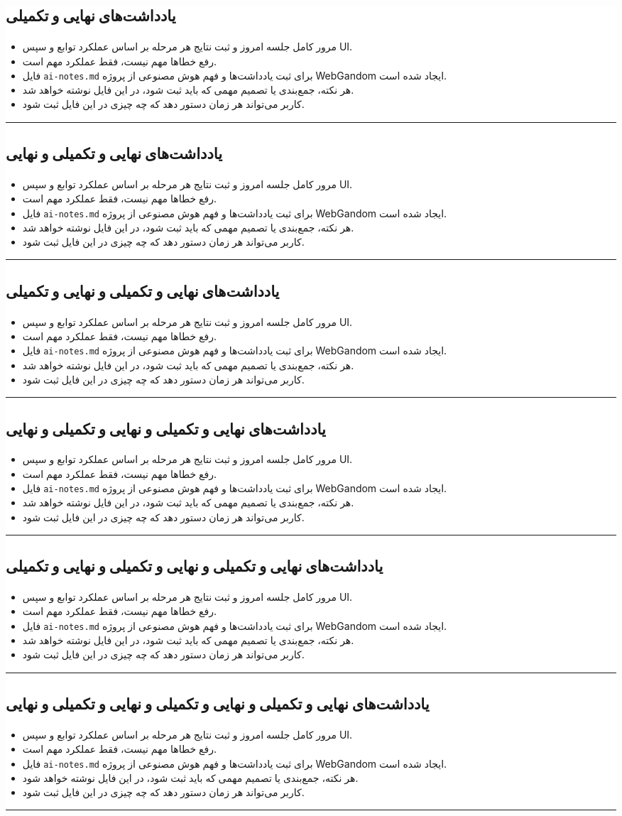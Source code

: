 
## یادداشت‌های نهایی و تکمیلی
- مرور کامل جلسه امروز و ثبت نتایج هر مرحله بر اساس عملکرد توابع و سپس UI.
- رفع خطاها مهم نیست، فقط عملکرد مهم است.
- فایل `ai-notes.md` برای ثبت یادداشت‌ها و فهم هوش مصنوعی از پروژه WebGandom ایجاد شده است.
- هر نکته، جمع‌بندی یا تصمیم مهمی که باید ثبت شود، در این فایل نوشته خواهد شد.
- کاربر می‌تواند هر زمان دستور دهد که چه چیزی در این فایل ثبت شود.

---

## یادداشت‌های نهایی و تکمیلی و نهایی
- مرور کامل جلسه امروز و ثبت نتایج هر مرحله بر اساس عملکرد توابع و سپس UI.
- رفع خطاها مهم نیست، فقط عملکرد مهم است.
- فایل `ai-notes.md` برای ثبت یادداشت‌ها و فهم هوش مصنوعی از پروژه WebGandom ایجاد شده است.
- هر نکته، جمع‌بندی یا تصمیم مهمی که باید ثبت شود، در این فایل نوشته خواهد شد.
- کاربر می‌تواند هر زمان دستور دهد که چه چیزی در این فایل ثبت شود.

---

## یادداشت‌های نهایی و تکمیلی و نهایی و تکمیلی
- مرور کامل جلسه امروز و ثبت نتایج هر مرحله بر اساس عملکرد توابع و سپس UI.
- رفع خطاها مهم نیست، فقط عملکرد مهم است.
- فایل `ai-notes.md` برای ثبت یادداشت‌ها و فهم هوش مصنوعی از پروژه WebGandom ایجاد شده است.
- هر نکته، جمع‌بندی یا تصمیم مهمی که باید ثبت شود، در این فایل نوشته خواهد شد.
- کاربر می‌تواند هر زمان دستور دهد که چه چیزی در این فایل ثبت شود.

---

## یادداشت‌های نهایی و تکمیلی و نهایی و تکمیلی و نهایی
- مرور کامل جلسه امروز و ثبت نتایج هر مرحله بر اساس عملکرد توابع و سپس UI.
- رفع خطاها مهم نیست، فقط عملکرد مهم است.
- فایل `ai-notes.md` برای ثبت یادداشت‌ها و فهم هوش مصنوعی از پروژه WebGandom ایجاد شده است.
- هر نکته، جمع‌بندی یا تصمیم مهمی که باید ثبت شود، در این فایل نوشته خواهد شد.
- کاربر می‌تواند هر زمان دستور دهد که چه چیزی در این فایل ثبت شود.

---

## یادداشت‌های نهایی و تکمیلی و نهایی و تکمیلی و نهایی و تکمیلی
- مرور کامل جلسه امروز و ثبت نتایج هر مرحله بر اساس عملکرد توابع و سپس UI.
- رفع خطاها مهم نیست، فقط عملکرد مهم است.
- فایل `ai-notes.md` برای ثبت یادداشت‌ها و فهم هوش مصنوعی از پروژه WebGandom ایجاد شده است.
- هر نکته، جمع‌بندی یا تصمیم مهمی که باید ثبت شود، در این فایل نوشته خواهد شد.
- کاربر می‌تواند هر زمان دستور دهد که چه چیزی در این فایل ثبت شود.

---

## یادداشت‌های نهایی و تکمیلی و نهایی و تکمیلی و نهایی و تکمیلی و نهایی
- مرور کامل جلسه امروز و ثبت نتایج هر مرحله بر اساس عملکرد توابع و سپس UI.
- رفع خطاها مهم نیست، فقط عملکرد مهم است.
- فایل `ai-notes.md` برای ثبت یادداشت‌ها و فهم هوش مصنوعی از پروژه WebGandom ایجاد شده است.
- هر نکته، جمع‌بندی یا تصمیم مهمی که باید ثبت شود، در این فایل نوشته خواهد شود.
- کاربر می‌تواند هر زمان دستور دهد که چه چیزی در این فایل ثبت شود.

---